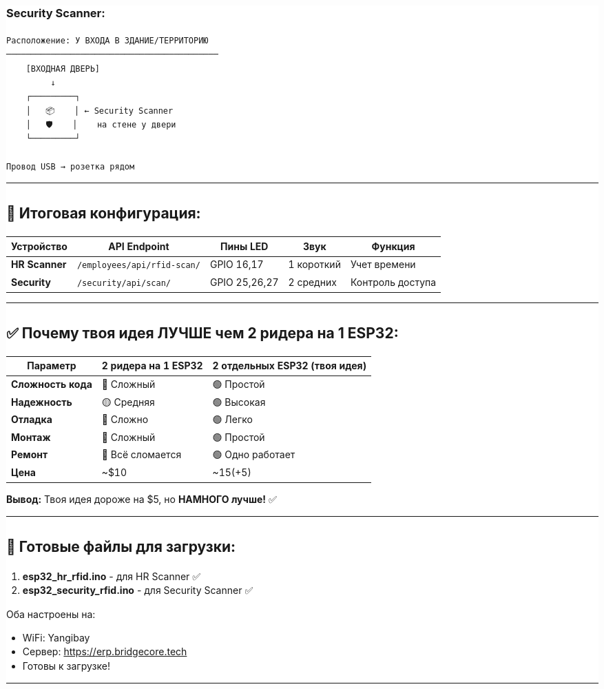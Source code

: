 
### Security Scanner:
```
Расположение: У ВХОДА В ЗДАНИЕ/ТЕРРИТОРИЮ
───────────────────────────────────────────
    [ВХОДНАЯ ДВЕРЬ]
         ↓
    ┌─────────┐
    │   📦    │ ← Security Scanner
    │   🛡️    │    на стене у двери
    └─────────┘
    
Провод USB → розетка рядом
```

---

## 🎯 Итоговая конфигурация:

| Устройство | API Endpoint | Пины LED | Звук | Функция |
|------------|--------------|----------|------|---------|
| **HR Scanner** | `/employees/api/rfid-scan/` | GPIO 16,17 | 1 короткий | Учет времени |
| **Security** | `/security/api/scan/` | GPIO 25,26,27 | 2 средних | Контроль доступа |

---

## ✅ Почему твоя идея ЛУЧШЕ чем 2 ридера на 1 ESP32:

| Параметр | 2 ридера на 1 ESP32 | 2 отдельных ESP32 (твоя идея) |
|----------|---------------------|-------------------------------|
| **Сложность кода** | 🔴 Сложный | 🟢 Простой |
| **Надежность** | 🟡 Средняя | 🟢 Высокая |
| **Отладка** | 🔴 Сложно | 🟢 Легко |
| **Монтаж** | 🔴 Сложный | 🟢 Простой |
| **Ремонт** | 🔴 Всё сломается | 🟢 Одно работает |
| **Цена** | ~$10 | ~$15 (+$5) |

**Вывод:** Твоя идея дороже на $5, но **НАМНОГО лучше!** ✅

---

## 🎉 Готовые файлы для загрузки:

1. **esp32_hr_rfid.ino** - для HR Scanner ✅
2. **esp32_security_rfid.ino** - для Security Scanner ✅

Оба настроены на:
- WiFi: Yangibay
- Сервер: https://erp.bridgecore.tech
- Готовы к загрузке!

---